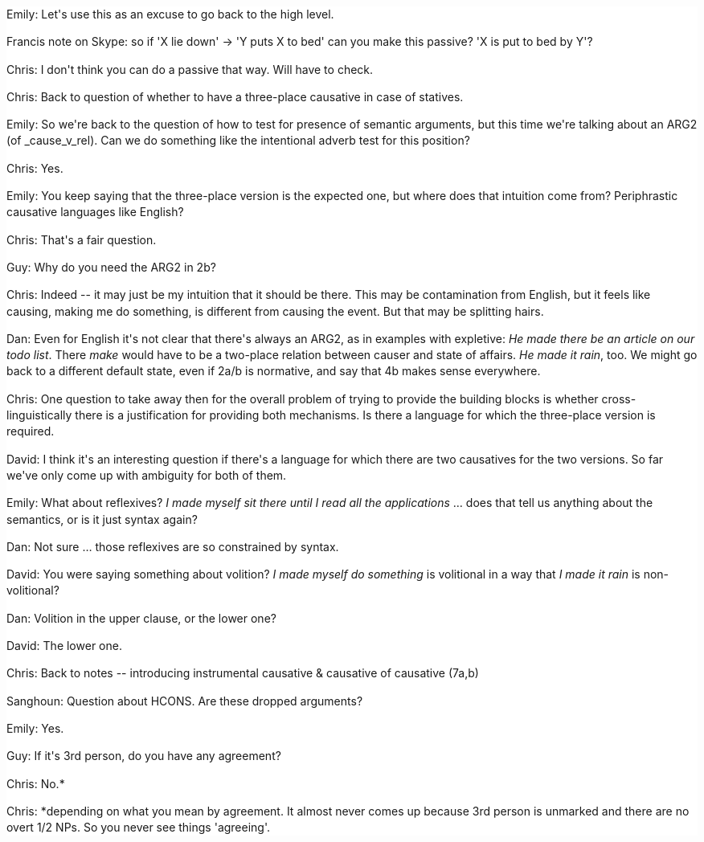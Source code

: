 Emily: Let's use this as an excuse to go back to the high level.

Francis note on Skype: so if 'X lie down' -&gt; 'Y puts X to bed' can
you make this passive? 'X is put to bed by Y'?

Chris: I don't think you can do a passive that way. Will have to check.

Chris: Back to question of whether to have a three-place causative in
case of statives.

Emily: So we're back to the question of how to test for presence of
semantic arguments, but this time we're talking about an ARG2 (of
\_cause\_v\_rel). Can we do something like the intentional adverb test
for this position?

Chris: Yes.

Emily: You keep saying that the three-place version is the expected one,
but where does that intuition come from? Periphrastic causative
languages like English?

Chris: That's a fair question.

Guy: Why do you need the ARG2 in 2b?

Chris: Indeed -- it may just be my intuition that it should be there.
This may be contamination from English, but it feels like causing,
making me do something, is different from causing the event. But that
may be splitting hairs.

Dan: Even for English it's not clear that there's always an ARG2, as in
examples with expletive: *He made there be an article on our todo list*.
There *make* would have to be a two-place relation between causer and
state of affairs. *He made it rain*, too. We might go back to a
different default state, even if 2a/b is normative, and say that 4b
makes sense everywhere.

Chris: One question to take away then for the overall problem of trying
to provide the building blocks is whether cross-linguistically there is
a justification for providing both mechanisms. Is there a language for
which the three-place version is required.

David: I think it's an interesting question if there's a language for
which there are two causatives for the two versions. So far we've only
come up with ambiguity for both of them.

Emily: What about reflexives? *I made myself sit there until I read all
the applications* … does that tell us anything about the semantics, or
is it just syntax again?

Dan: Not sure … those reflexives are so constrained by syntax.

David: You were saying something about volition? *I made myself do
something* is volitional in a way that *I made it rain* is
non-volitional?

Dan: Volition in the upper clause, or the lower one?

David: The lower one.

Chris: Back to notes -- introducing instrumental causative & causative
of causative (7a,b)

Sanghoun: Question about HCONS. Are these dropped arguments?

Emily: Yes.

Guy: If it's 3rd person, do you have any agreement?

Chris: No.\*

Chris: \*depending on what you mean by agreement. It almost never comes
up because 3rd person is unmarked and there are no overt 1/2 NPs. So you
never see things 'agreeing'.